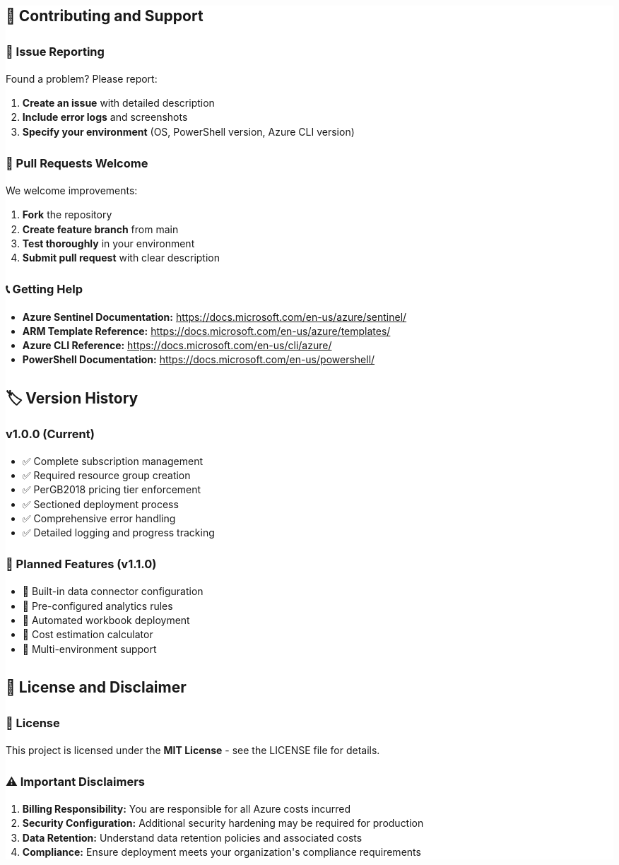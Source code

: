 ## 🤝 Contributing and Support

### 🐛 Issue Reporting
Found a problem? Please report:

1. **Create an issue** with detailed description
2. **Include error logs** and screenshots
3. **Specify your environment** (OS, PowerShell version, Azure CLI version)

### 🔄 Pull Requests Welcome
We welcome improvements:

1. **Fork** the repository
2. **Create feature branch** from main
3. **Test thoroughly** in your environment
4. **Submit pull request** with clear description

### 📞 Getting Help

- **Azure Sentinel Documentation:** https://docs.microsoft.com/en-us/azure/sentinel/
- **ARM Template Reference:** https://docs.microsoft.com/en-us/azure/templates/
- **Azure CLI Reference:** https://docs.microsoft.com/en-us/cli/azure/
- **PowerShell Documentation:** https://docs.microsoft.com/en-us/powershell/

## 🏷️ Version History

### v1.0.0 (Current)
- ✅ Complete subscription management
- ✅ Required resource group creation
- ✅ PerGB2018 pricing tier enforcement
- ✅ Sectioned deployment process
- ✅ Comprehensive error handling
- ✅ Detailed logging and progress tracking

### 🔮 Planned Features (v1.1.0)
- 🔄 Built-in data connector configuration
- 🔄 Pre-configured analytics rules
- 🔄 Automated workbook deployment
- 🔄 Cost estimation calculator
- 🔄 Multi-environment support

## 📜 License and Disclaimer

### 📄 License
This project is licensed under the **MIT License** - see the LICENSE file for details.

### ⚠️ Important Disclaimers

1. **Billing Responsibility:** You are responsible for all Azure costs incurred
2. **Security Configuration:** Additional security hardening may be required for production
3. **Data Retention:** Understand data retention policies and associated costs
4. **Compliance:** Ensure deployment meets your organization's compliance requirements
